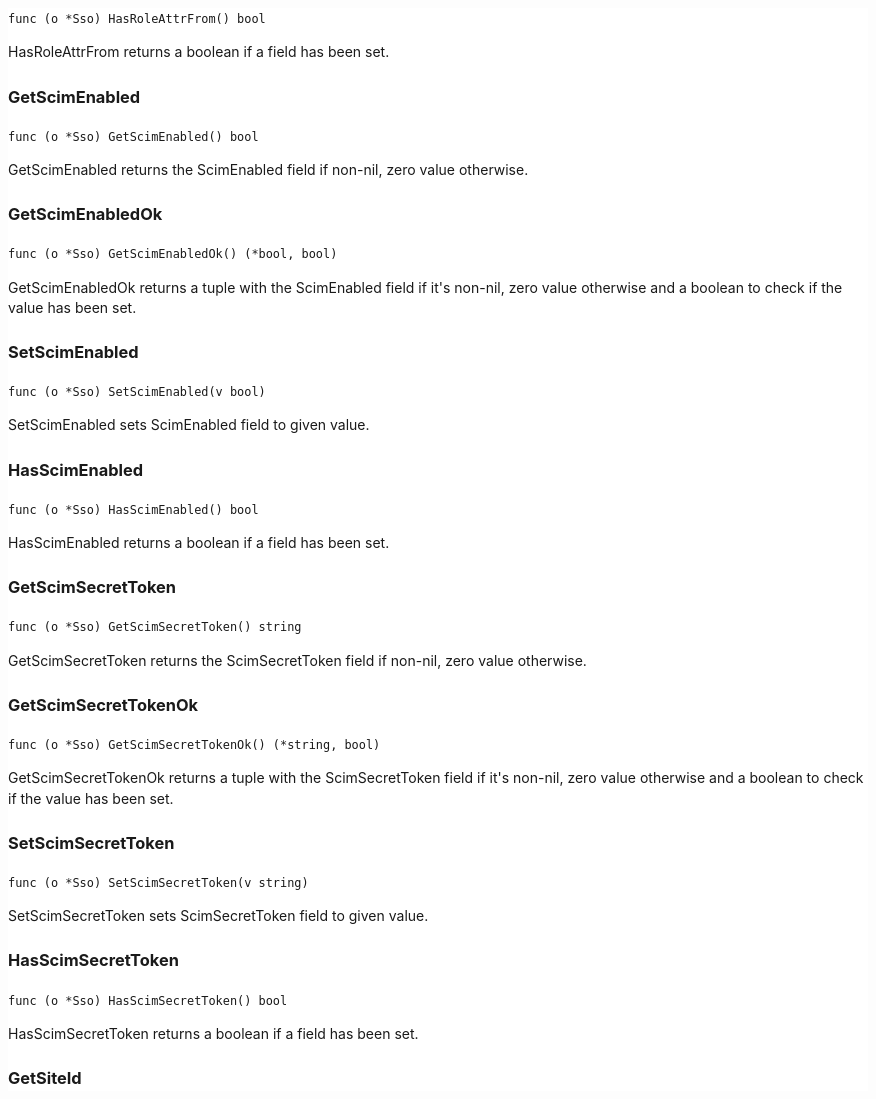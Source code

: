 `func (o *Sso) HasRoleAttrFrom() bool`

HasRoleAttrFrom returns a boolean if a field has been set.

### GetScimEnabled

`func (o *Sso) GetScimEnabled() bool`

GetScimEnabled returns the ScimEnabled field if non-nil, zero value otherwise.

### GetScimEnabledOk

`func (o *Sso) GetScimEnabledOk() (*bool, bool)`

GetScimEnabledOk returns a tuple with the ScimEnabled field if it's non-nil, zero value otherwise
and a boolean to check if the value has been set.

### SetScimEnabled

`func (o *Sso) SetScimEnabled(v bool)`

SetScimEnabled sets ScimEnabled field to given value.

### HasScimEnabled

`func (o *Sso) HasScimEnabled() bool`

HasScimEnabled returns a boolean if a field has been set.

### GetScimSecretToken

`func (o *Sso) GetScimSecretToken() string`

GetScimSecretToken returns the ScimSecretToken field if non-nil, zero value otherwise.

### GetScimSecretTokenOk

`func (o *Sso) GetScimSecretTokenOk() (*string, bool)`

GetScimSecretTokenOk returns a tuple with the ScimSecretToken field if it's non-nil, zero value otherwise
and a boolean to check if the value has been set.

### SetScimSecretToken

`func (o *Sso) SetScimSecretToken(v string)`

SetScimSecretToken sets ScimSecretToken field to given value.

### HasScimSecretToken

`func (o *Sso) HasScimSecretToken() bool`

HasScimSecretToken returns a boolean if a field has been set.

### GetSiteId
